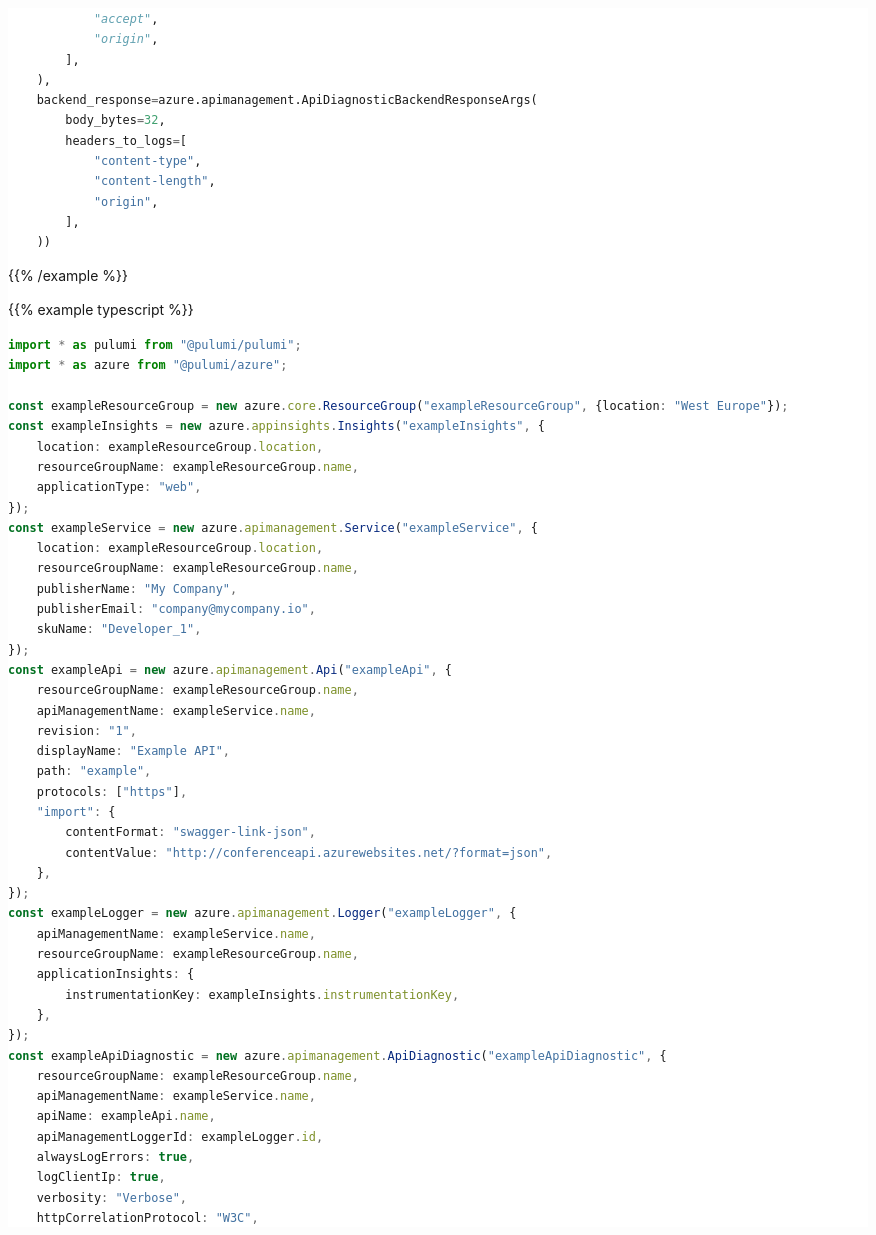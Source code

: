 ```python
            "accept",
            "origin",
        ],
    ),
    backend_response=azure.apimanagement.ApiDiagnosticBackendResponseArgs(
        body_bytes=32,
        headers_to_logs=[
            "content-type",
            "content-length",
            "origin",
        ],
    ))
```

{{% /example %}}

{{% example typescript %}}

```typescript
import * as pulumi from "@pulumi/pulumi";
import * as azure from "@pulumi/azure";

const exampleResourceGroup = new azure.core.ResourceGroup("exampleResourceGroup", {location: "West Europe"});
const exampleInsights = new azure.appinsights.Insights("exampleInsights", {
    location: exampleResourceGroup.location,
    resourceGroupName: exampleResourceGroup.name,
    applicationType: "web",
});
const exampleService = new azure.apimanagement.Service("exampleService", {
    location: exampleResourceGroup.location,
    resourceGroupName: exampleResourceGroup.name,
    publisherName: "My Company",
    publisherEmail: "company@mycompany.io",
    skuName: "Developer_1",
});
const exampleApi = new azure.apimanagement.Api("exampleApi", {
    resourceGroupName: exampleResourceGroup.name,
    apiManagementName: exampleService.name,
    revision: "1",
    displayName: "Example API",
    path: "example",
    protocols: ["https"],
    "import": {
        contentFormat: "swagger-link-json",
        contentValue: "http://conferenceapi.azurewebsites.net/?format=json",
    },
});
const exampleLogger = new azure.apimanagement.Logger("exampleLogger", {
    apiManagementName: exampleService.name,
    resourceGroupName: exampleResourceGroup.name,
    applicationInsights: {
        instrumentationKey: exampleInsights.instrumentationKey,
    },
});
const exampleApiDiagnostic = new azure.apimanagement.ApiDiagnostic("exampleApiDiagnostic", {
    resourceGroupName: exampleResourceGroup.name,
    apiManagementName: exampleService.name,
    apiName: exampleApi.name,
    apiManagementLoggerId: exampleLogger.id,
    alwaysLogErrors: true,
    logClientIp: true,
    verbosity: "Verbose",
    httpCorrelationProtocol: "W3C",
```